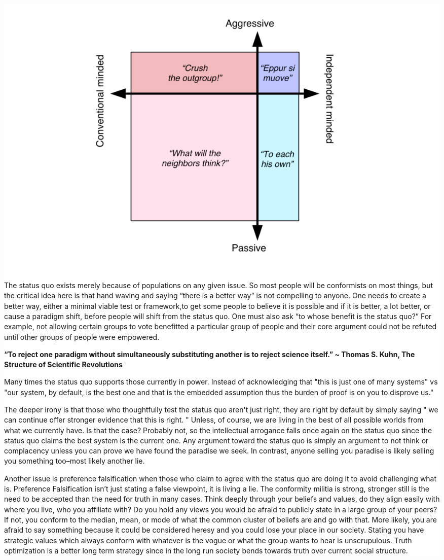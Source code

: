 ![Four Quandrants](/four-quadrants.png "The Four Quadrants")

The status quo exists merely because of populations on any given issue. So most people will be conformists on most things, but the critical idea here is that hand waving and saying “there is a better way” is not compelling to anyone. One needs to create a better way, either a minimal viable test or framework,to get some people to believe it is possible and if it is better, a lot better, or cause a paradigm shift, before people will shift from the status quo. One must also ask “to whose benefit is the status quo?” For example, not allowing certain groups to vote benefitted a particular group of people and their core argument could not be refuted until other groups of people were empowered.

**“To reject one paradigm without simultaneously substituting another is to reject science itself.” ~ Thomas S. Kuhn, The Structure of Scientific Revolutions**

Many times the status quo supports those currently in power. Instead of acknowledging  that "this is just one of many systems" vs "our system, by default, is the best one and that is the embedded assumption thus the burden of proof is on you to disprove us." 

The deeper irony is that those who thoughtfully test the status quo aren't just right, they are right by default by simply saying " we can continue offer stronger evidence that this is right. " Unless, of course, we are living in the best of all possible worlds from what we currently have. Is that the case? Probably not, so the intellectual arrogance falls once again on the status quo since the status quo claims the best system is the current one. Any argument toward the status quo is simply an argument to not think or complacency unless you can prove we have found the paradise we seek. In contrast, anyone selling you paradise is likely selling you something too–most likely another lie. 

Another issue is preference falsification when those who claim to agree with the status quo are doing it to avoid challenging what is. Preference Falsification isn’t just stating a false viewpoint, it is living a lie. The conformity militia is strong, stronger still is the need to be accepted than the need for truth in many cases. Think deeply through your beliefs and values, do they align easily with where you live, who you affiliate with? Do you hold any views you would be afraid to publicly state in a large group of your peers? If not, you  conform to the median, mean, or mode of what the common cluster of beliefs are and go with that. More likely, you are afraid to say something because it could be considered heresy and you could lose your place in our society. Stating you have strategic values which always conform with whatever is the vogue or what the group wants to hear is unscrupulous. Truth optimization is a better long term strategy since in the long run society bends towards truth over current social structure.
